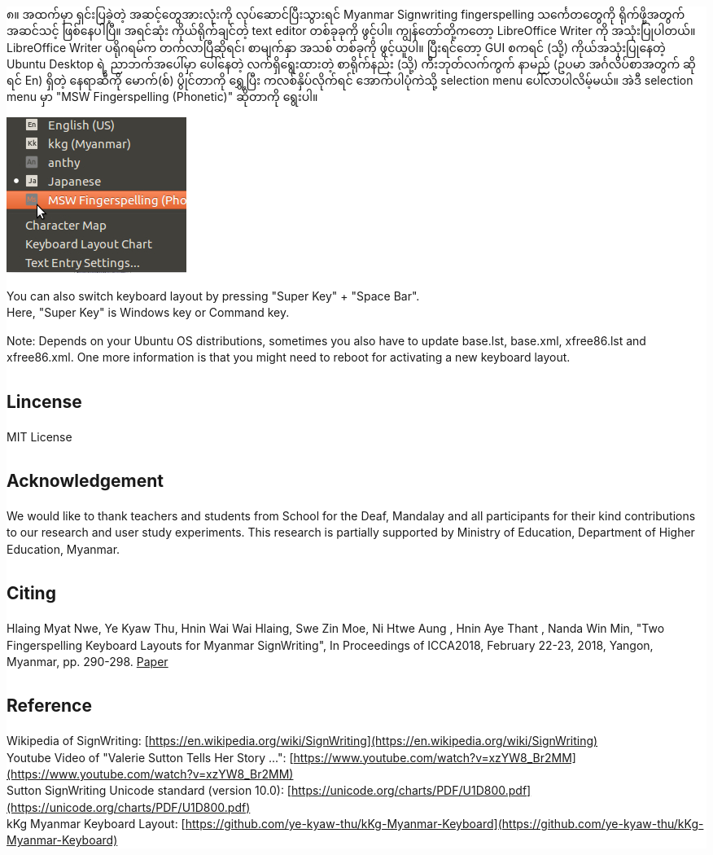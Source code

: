 ၈။ အထက်မှာ ရှင်းပြခဲ့တဲ့ အဆင့်တွေအားလုံးကို လုပ်ဆောင်ပြီးသွားရင် Myanmar Signwriting fingerspelling သင်္ကေတတွေကို ရိုက်ဖို့အတွက် အဆင်သင့် ဖြစ်နေပါပြီ။ အရင်ဆုံး ကိုယ်ရိုက်ချင်တဲ့ text editor တစ်ခုခုကို ဖွင့်ပါ။ ကျွန်တော်တို့ကတော့ LibreOffice Writer ကို အသုံးပြုပါတယ်။ LibreOffice Writer ပရိုဂရမ်က တက်လာပြီဆိုရင်၊ စာမျက်နှာ အသစ် တစ်ခုကို ဖွင့်ယူပါ။ ပြီးရင်တော့ GUI စကရင် (သို့) ကိုယ်အသုံးပြုနေတဲ့ Ubuntu Desktop ရဲ့ ညာဘက်အပေါ်မှာ ပေါ်နေတဲ့ လက်ရှိရွေးထားတဲ့ စာရိုက်နည်း (သို့) ကီးဘုတ်လက်ကွက် နာမည် (ဥပမာ အင်္ဂလိပ်စာအတွက် ဆိုရင် En) ရှိတဲ့ နေရာဆီကို မောက်(စ်) ပွိုင်တာကို ရွှေ့ပြီး ကလစ်နှိပ်လိုက်ရင် အောက်ပါပုံကဲသို့ selection menu ပေါ်လာပါလိမ့်မယ်။ အဲဒီ selection menu မှာ "MSW Fingerspelling (Phonetic)" ဆိုတာကို ရွေးပါ။   

![selecting-kkg-eg](https://github.com/ye-kyaw-thu/MyanmarSignWriting-Fingerspelling-Keyboards/blob/master/image4readme/select-msw-fs-pho-kb.jpeg)

You can also switch keyboard layout by pressing "Super Key" + "Space Bar".  
Here, "Super Key" is Windows key or Command key.  

Note: Depends on your Ubuntu OS distributions, sometimes you also have to update base.lst, base.xml, xfree86.lst and xfree86.xml. One more information is that you might need to reboot for activating a new keyboard layout.  

## Lincense
MIT License

## Acknowledgement
We would like to thank teachers and students from School for the Deaf, Mandalay and all participants for their kind contributions to our research and user study experiments. This research is partially supported by Ministry of Education, Department of Higher Education, Myanmar.  

## Citing  
Hlaing Myat Nwe, Ye Kyaw Thu, Hnin Wai Wai Hlaing, Swe Zin Moe, Ni Htwe Aung , Hnin Aye Thant , Nanda Win Min, "Two Fingerspelling Keyboard Layouts for Myanmar SignWriting", In Proceedings of ICCA2018, February 22-23, 2018, Yangon, Myanmar, pp. 290-298. [Paper](https://github.com/ye-kyaw-thu/MSL4Emergency/blob/master/publications/msw-fingerspelling-keyboards-ICCA2018.pdf)  

## Reference
Wikipedia of SignWriting: [https://en.wikipedia.org/wiki/SignWriting](https://en.wikipedia.org/wiki/SignWriting)  
Youtube Video of "Valerie Sutton Tells Her Story ...": [https://www.youtube.com/watch?v=xzYW8_Br2MM](https://www.youtube.com/watch?v=xzYW8_Br2MM)  
Sutton SignWriting Unicode standard (version 10.0): [https://unicode.org/charts/PDF/U1D800.pdf](https://unicode.org/charts/PDF/U1D800.pdf)  
kKg Myanmar Keyboard Layout: [https://github.com/ye-kyaw-thu/kKg-Myanmar-Keyboard](https://github.com/ye-kyaw-thu/kKg-Myanmar-Keyboard)  


